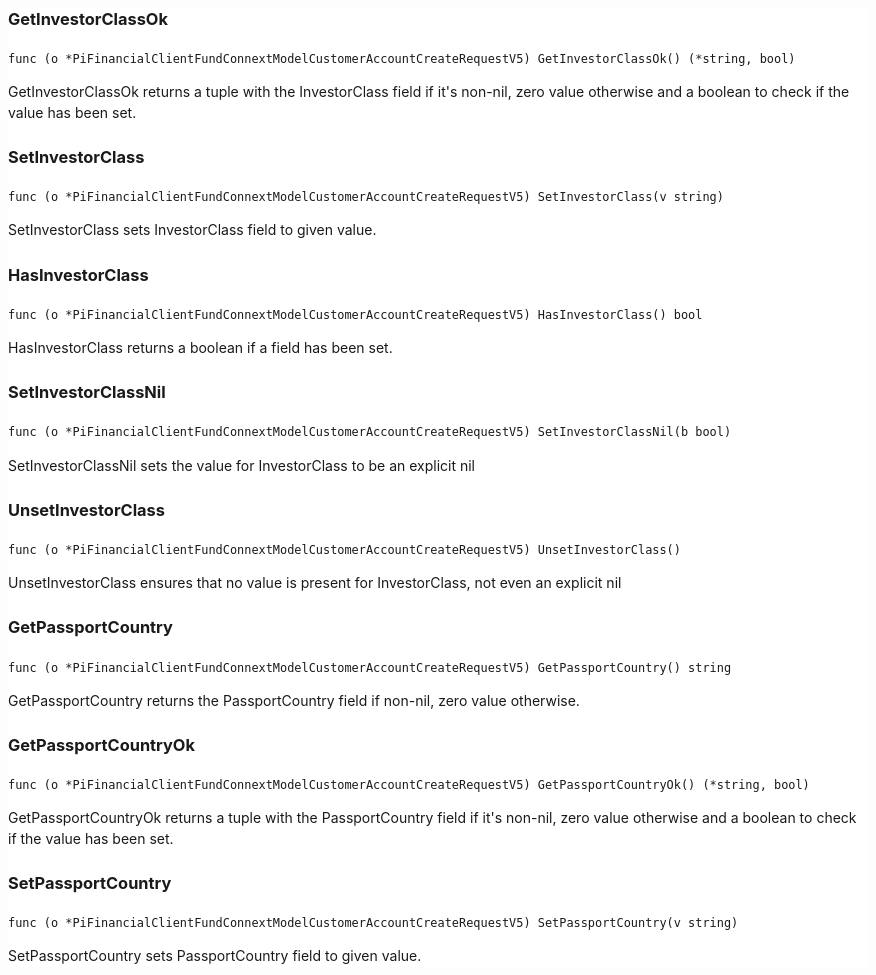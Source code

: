 ### GetInvestorClassOk

`func (o *PiFinancialClientFundConnextModelCustomerAccountCreateRequestV5) GetInvestorClassOk() (*string, bool)`

GetInvestorClassOk returns a tuple with the InvestorClass field if it's non-nil, zero value otherwise
and a boolean to check if the value has been set.

### SetInvestorClass

`func (o *PiFinancialClientFundConnextModelCustomerAccountCreateRequestV5) SetInvestorClass(v string)`

SetInvestorClass sets InvestorClass field to given value.

### HasInvestorClass

`func (o *PiFinancialClientFundConnextModelCustomerAccountCreateRequestV5) HasInvestorClass() bool`

HasInvestorClass returns a boolean if a field has been set.

### SetInvestorClassNil

`func (o *PiFinancialClientFundConnextModelCustomerAccountCreateRequestV5) SetInvestorClassNil(b bool)`

 SetInvestorClassNil sets the value for InvestorClass to be an explicit nil

### UnsetInvestorClass
`func (o *PiFinancialClientFundConnextModelCustomerAccountCreateRequestV5) UnsetInvestorClass()`

UnsetInvestorClass ensures that no value is present for InvestorClass, not even an explicit nil
### GetPassportCountry

`func (o *PiFinancialClientFundConnextModelCustomerAccountCreateRequestV5) GetPassportCountry() string`

GetPassportCountry returns the PassportCountry field if non-nil, zero value otherwise.

### GetPassportCountryOk

`func (o *PiFinancialClientFundConnextModelCustomerAccountCreateRequestV5) GetPassportCountryOk() (*string, bool)`

GetPassportCountryOk returns a tuple with the PassportCountry field if it's non-nil, zero value otherwise
and a boolean to check if the value has been set.

### SetPassportCountry

`func (o *PiFinancialClientFundConnextModelCustomerAccountCreateRequestV5) SetPassportCountry(v string)`

SetPassportCountry sets PassportCountry field to given value.
